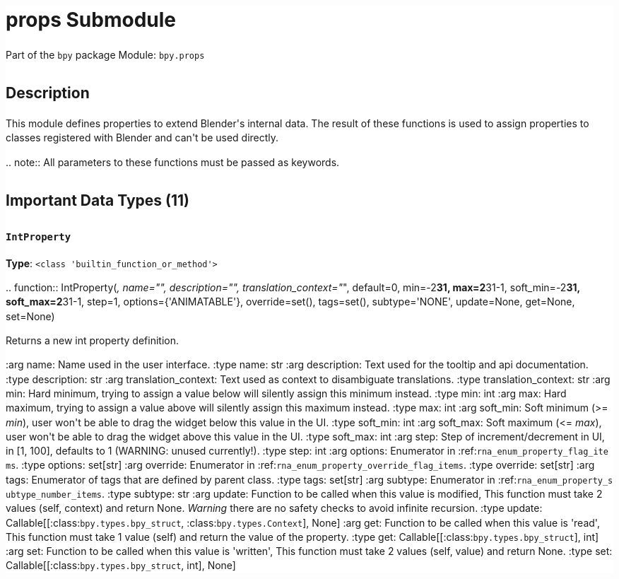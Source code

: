 # props Submodule

Part of the `bpy` package
Module: `bpy.props`

## Description

This module defines properties to extend Blender's internal data. The result of these functions is used to assign properties to classes registered with Blender and can't be used directly.

.. note:: All parameters to these functions must be passed as keywords.

## Important Data Types (11)

### `IntProperty`
**Type**: `<class 'builtin_function_or_method'>`

.. function:: IntProperty(*, name="", description="", translation_context="*", default=0, min=-2**31, max=2**31-1, soft_min=-2**31, soft_max=2**31-1, step=1, options={'ANIMATABLE'}, override=set(), tags=set(), subtype='NONE', update=None, get=None, set=None)

Returns a new int property definition.

:arg name: Name used in the user interface.
:type name: str
:arg description: Text used for the tooltip and api documentation.
:type description: str
:arg translation_context: Text used as context to disambiguate translations.
:type translation_context: str
:arg min: Hard minimum, trying to assign a value below will silently assign this minimum instead.
:type min: int
:arg max: Hard maximum, trying to assign a value above will silently assign this maximum instead.
:type max: int
:arg soft_min: Soft minimum (>= *min*), user won't be able to drag the widget below this value in the UI.
:type soft_min: int
:arg soft_max: Soft maximum (<= *max*), user won't be able to drag the widget above this value in the UI.
:type soft_max: int
:arg step: Step of increment/decrement in UI, in [1, 100], defaults to 1 (WARNING: unused currently!).
:type step: int
:arg options: Enumerator in :ref:`rna_enum_property_flag_items`.
:type options: set[str]
:arg override: Enumerator in :ref:`rna_enum_property_override_flag_items`.
:type override: set[str]
:arg tags: Enumerator of tags that are defined by parent class.
:type tags: set[str]
:arg subtype: Enumerator in :ref:`rna_enum_property_subtype_number_items`.
:type subtype: str
:arg update: Function to be called when this value is modified,
   This function must take 2 values (self, context) and return None.
   *Warning* there are no safety checks to avoid infinite recursion.
:type update: Callable[[:class:`bpy.types.bpy_struct`, :class:`bpy.types.Context`], None]
:arg get: Function to be called when this value is 'read',
   This function must take 1 value (self) and return the value of the property.
:type get: Callable[[:class:`bpy.types.bpy_struct`], int]
:arg set: Function to be called when this value is 'written',
   This function must take 2 values (self, value) and return None.
:type set: Callable[[:class:`bpy.types.bpy_struct`, int], None]

